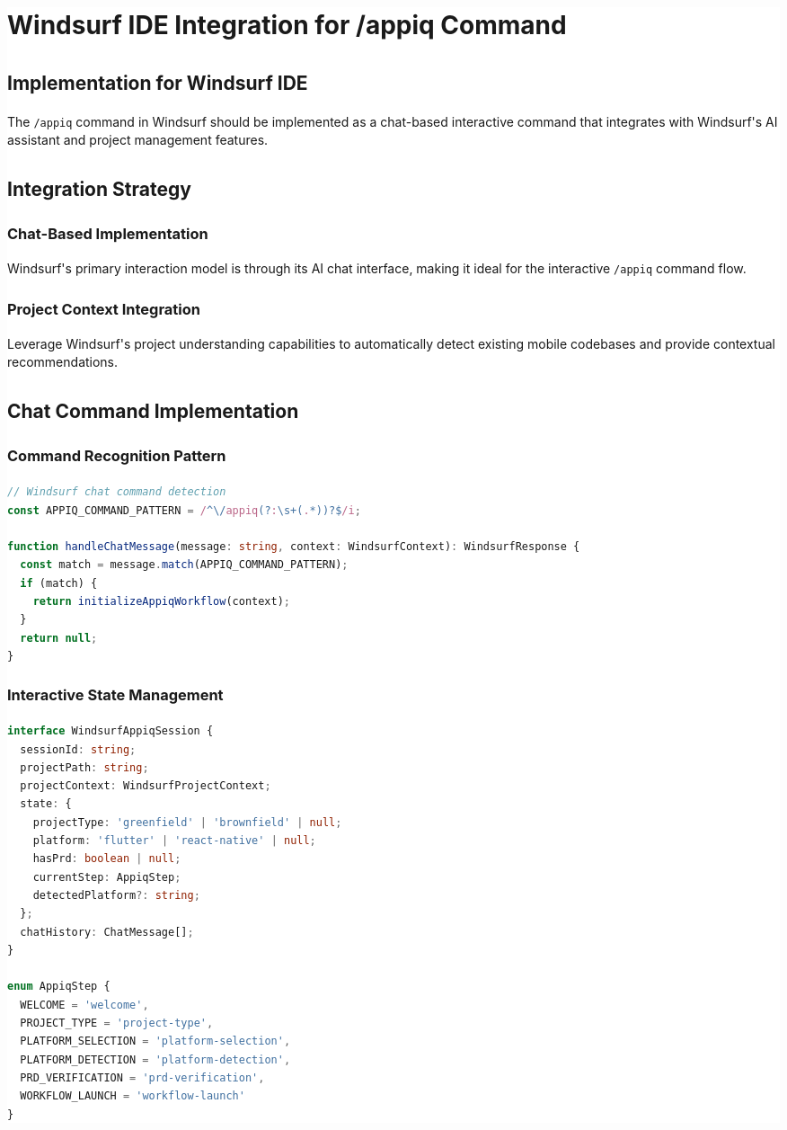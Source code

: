 # Windsurf IDE Integration for /appiq Command

## Implementation for Windsurf IDE

The `/appiq` command in Windsurf should be implemented as a chat-based interactive command that integrates with Windsurf's AI assistant and project management features.

## Integration Strategy

### Chat-Based Implementation
Windsurf's primary interaction model is through its AI chat interface, making it ideal for the interactive `/appiq` command flow.

### Project Context Integration
Leverage Windsurf's project understanding capabilities to automatically detect existing mobile codebases and provide contextual recommendations.

## Chat Command Implementation

### Command Recognition Pattern
```typescript
// Windsurf chat command detection
const APPIQ_COMMAND_PATTERN = /^\/appiq(?:\s+(.*))?$/i;

function handleChatMessage(message: string, context: WindsurfContext): WindsurfResponse {
  const match = message.match(APPIQ_COMMAND_PATTERN);
  if (match) {
    return initializeAppiqWorkflow(context);
  }
  return null;
}
```

### Interactive State Management
```typescript
interface WindsurfAppiqSession {
  sessionId: string;
  projectPath: string;
  projectContext: WindsurfProjectContext;
  state: {
    projectType: 'greenfield' | 'brownfield' | null;
    platform: 'flutter' | 'react-native' | null;
    hasPrd: boolean | null;
    currentStep: AppiqStep;
    detectedPlatform?: string;
  };
  chatHistory: ChatMessage[];
}

enum AppiqStep {
  WELCOME = 'welcome',
  PROJECT_TYPE = 'project-type',
  PLATFORM_SELECTION = 'platform-selection',
  PLATFORM_DETECTION = 'platform-detection', 
  PRD_VERIFICATION = 'prd-verification',
  WORKFLOW_LAUNCH = 'workflow-launch'
}
```
